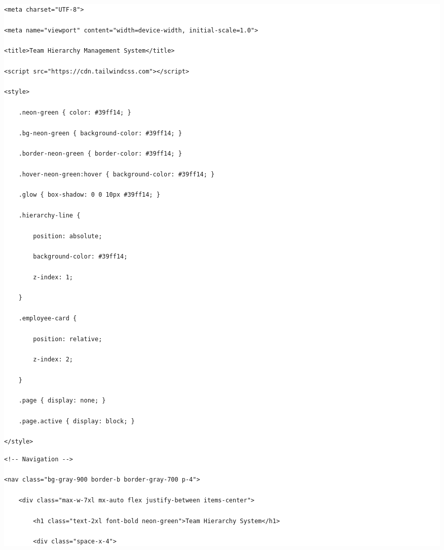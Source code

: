 

<!DOCTYPE html>

<html lang="en">

<head>

    <meta charset="UTF-8">

    <meta name="viewport" content="width=device-width, initial-scale=1.0">

    <title>Team Hierarchy Management System</title>

    <script src="https://cdn.tailwindcss.com"></script>

    <style>

        .neon-green { color: #39ff14; }

        .bg-neon-green { background-color: #39ff14; }

        .border-neon-green { border-color: #39ff14; }

        .hover-neon-green:hover { background-color: #39ff14; }

        .glow { box-shadow: 0 0 10px #39ff14; }

        .hierarchy-line {

            position: absolute;

            background-color: #39ff14;

            z-index: 1;

        }

        .employee-card {

            position: relative;

            z-index: 2;

        }

        .page { display: none; }

        .page.active { display: block; }

    </style>

</head>

<body class="bg-black text-white min-h-screen">

    <!-- Navigation -->

    <nav class="bg-gray-900 border-b border-gray-700 p-4">

        <div class="max-w-7xl mx-auto flex justify-between items-center">

            <h1 class="text-2xl font-bold neon-green">Team Hierarchy System</h1>

            <div class="space-x-4">
